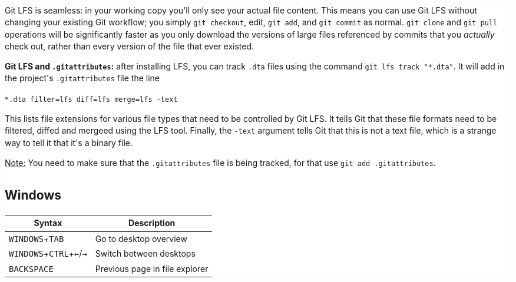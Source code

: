 Git LFS is seamless: in your working copy you'll only see your actual file content. This means you can use Git LFS without changing your existing Git workflow; you simply `git checkout`, edit, `git add`, and `git commit` as normal. `git clone` and `git pull` operations will be significantly faster as you only download the versions of large files referenced by commits that you *actually* check out, rather than every version of the file that ever existed.

**Git LFS and `.gitattributes`:** after installing LFS, you can track `.dta` files using the command `git lfs track "*.dta"`. It will add in the project's `.gitattributes` file the line

```
*.dta filter=lfs diff=lfs merge=lfs -text
```

This lists file extensions for various file types that need to be controlled by Git LFS. It tells Git that these file formats need to be filtered, diffed and mergeed using the LFS tool. Finally, the `-text` argument tells Git that this is not a text file, which is a strange way to tell it that it's a binary file.

<u>Note:</u> You need to make sure that the `.gitattributes` file is being tracked, for that use `git add .gitattributes`.



## Windows

| Syntax                                                       | Description                    |
| ------------------------------------------------------------ | ------------------------------ |
| <kbd>WINDOWS</kbd>+<kbd>TAB</kbd>                            | Go to desktop overview         |
| <kbd>WINDOWS</kbd>+<kbd>CTRL</kbd>+<kbd>&#8592;</kbd>/<kbd>&#8594;</kbd> | Switch between desktops        |
| <kbd>BACKSPACE</kbd>                                         | Previous page in file explorer |

